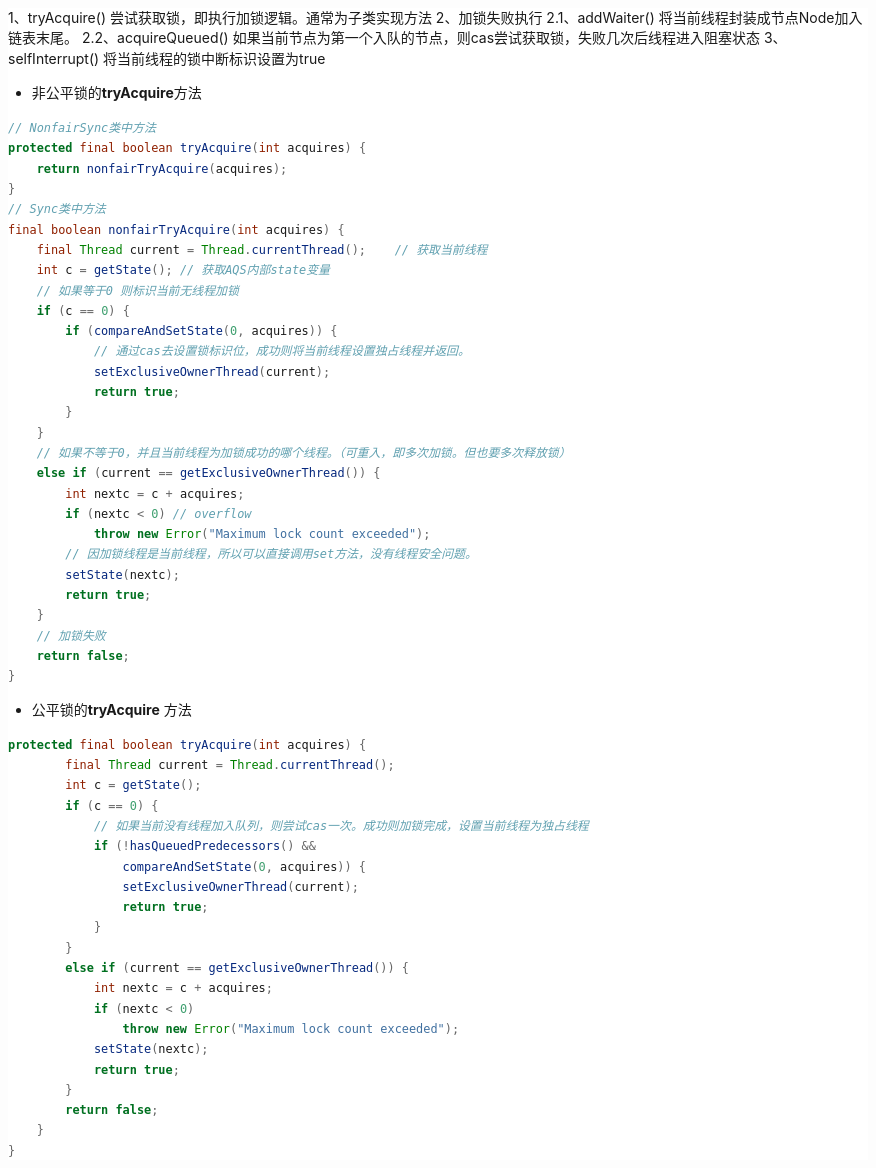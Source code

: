1、tryAcquire() 尝试获取锁，即执行加锁逻辑。通常为子类实现方法
2、加锁失败执行
	2.1、addWaiter() 将当前线程封装成节点Node加入链表末尾。
	2.2、acquireQueued() 如果当前节点为第一个入队的节点，则cas尝试获取锁，失败几次后线程进入阻塞状态
3、selfInterrupt() 将当前线程的锁中断标识设置为true

- 非公平锁的**tryAcquire**方法

```java
// NonfairSync类中方法
protected final boolean tryAcquire(int acquires) {
    return nonfairTryAcquire(acquires);
}
// Sync类中方法
final boolean nonfairTryAcquire(int acquires) {
    final Thread current = Thread.currentThread();    // 获取当前线程
    int c = getState(); // 获取AQS内部state变量
    // 如果等于0 则标识当前无线程加锁
    if (c == 0) {
        if (compareAndSetState(0, acquires)) {
            // 通过cas去设置锁标识位，成功则将当前线程设置独占线程并返回。
            setExclusiveOwnerThread(current);
            return true;
        }
    }
    // 如果不等于0，并且当前线程为加锁成功的哪个线程。（可重入，即多次加锁。但也要多次释放锁）
    else if (current == getExclusiveOwnerThread()) {
        int nextc = c + acquires;
        if (nextc < 0) // overflow
            throw new Error("Maximum lock count exceeded");
        // 因加锁线程是当前线程，所以可以直接调用set方法，没有线程安全问题。
        setState(nextc);
        return true;
    }
    // 加锁失败
    return false;
}
```

- 公平锁的**tryAcquire** 方法

```java
protected final boolean tryAcquire(int acquires) {
        final Thread current = Thread.currentThread();
        int c = getState();
        if (c == 0) {
            // 如果当前没有线程加入队列，则尝试cas一次。成功则加锁完成，设置当前线程为独占线程
            if (!hasQueuedPredecessors() &&
                compareAndSetState(0, acquires)) {
                setExclusiveOwnerThread(current);
                return true;
            }
        }
        else if (current == getExclusiveOwnerThread()) {
            int nextc = c + acquires;
            if (nextc < 0)
                throw new Error("Maximum lock count exceeded");
            setState(nextc);
            return true;
        }
        return false;
    }
}
```

